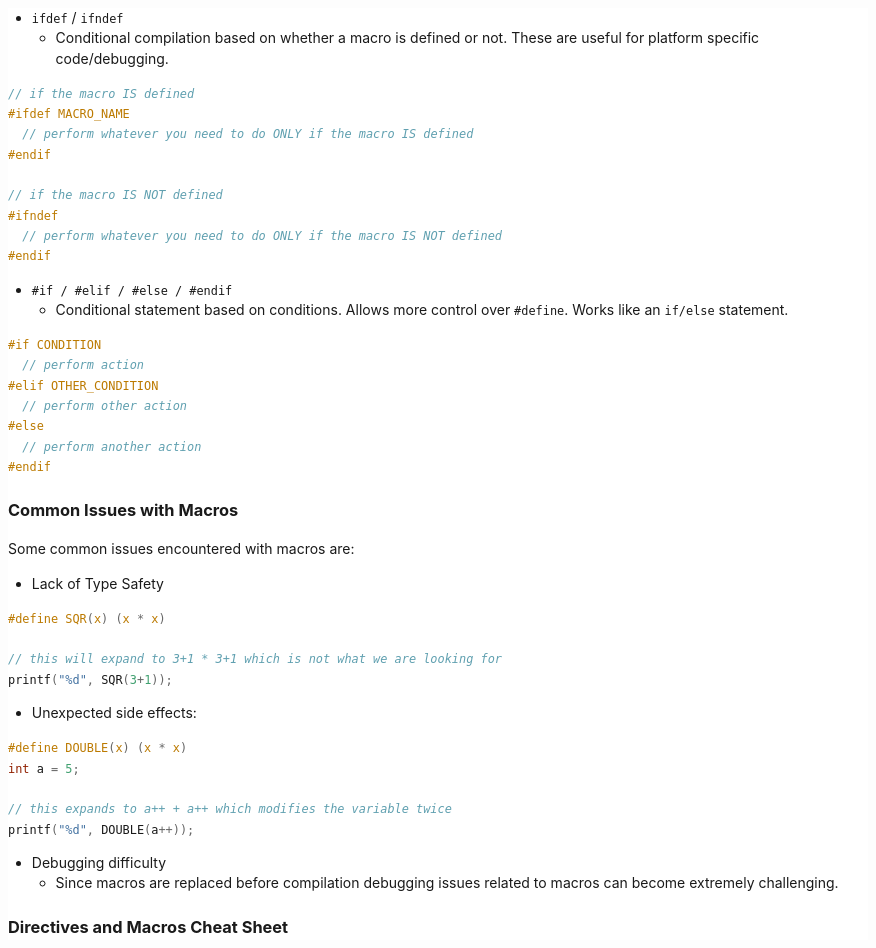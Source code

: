 - `ifdef` / `ifndef`
	- Conditional compilation based on whether a macro is defined or not. These are useful for platform specific code/debugging.

```C
// if the macro IS defined
#ifdef MACRO_NAME
  // perform whatever you need to do ONLY if the macro IS defined
#endif

// if the macro IS NOT defined
#ifndef
  // perform whatever you need to do ONLY if the macro IS NOT defined
#endif
```

- `#if / #elif / #else / #endif`
	- Conditional statement based on conditions. Allows more control over `#define`. Works like an `if/else` statement.

```C
#if CONDITION
  // perform action
#elif OTHER_CONDITION
  // perform other action
#else
  // perform another action
#endif
```
### Common Issues with Macros

Some common issues encountered with macros are:

- Lack of Type Safety

```C
#define SQR(x) (x * x)

// this will expand to 3+1 * 3+1 which is not what we are looking for
printf("%d", SQR(3+1));
```

- Unexpected side effects:

```C
#define DOUBLE(x) (x * x)
int a = 5;

// this expands to a++ + a++ which modifies the variable twice
printf("%d", DOUBLE(a++));
```

- Debugging difficulty
	- Since macros are replaced before compilation debugging issues related to macros can become extremely challenging.
### Directives and Macros Cheat Sheet
